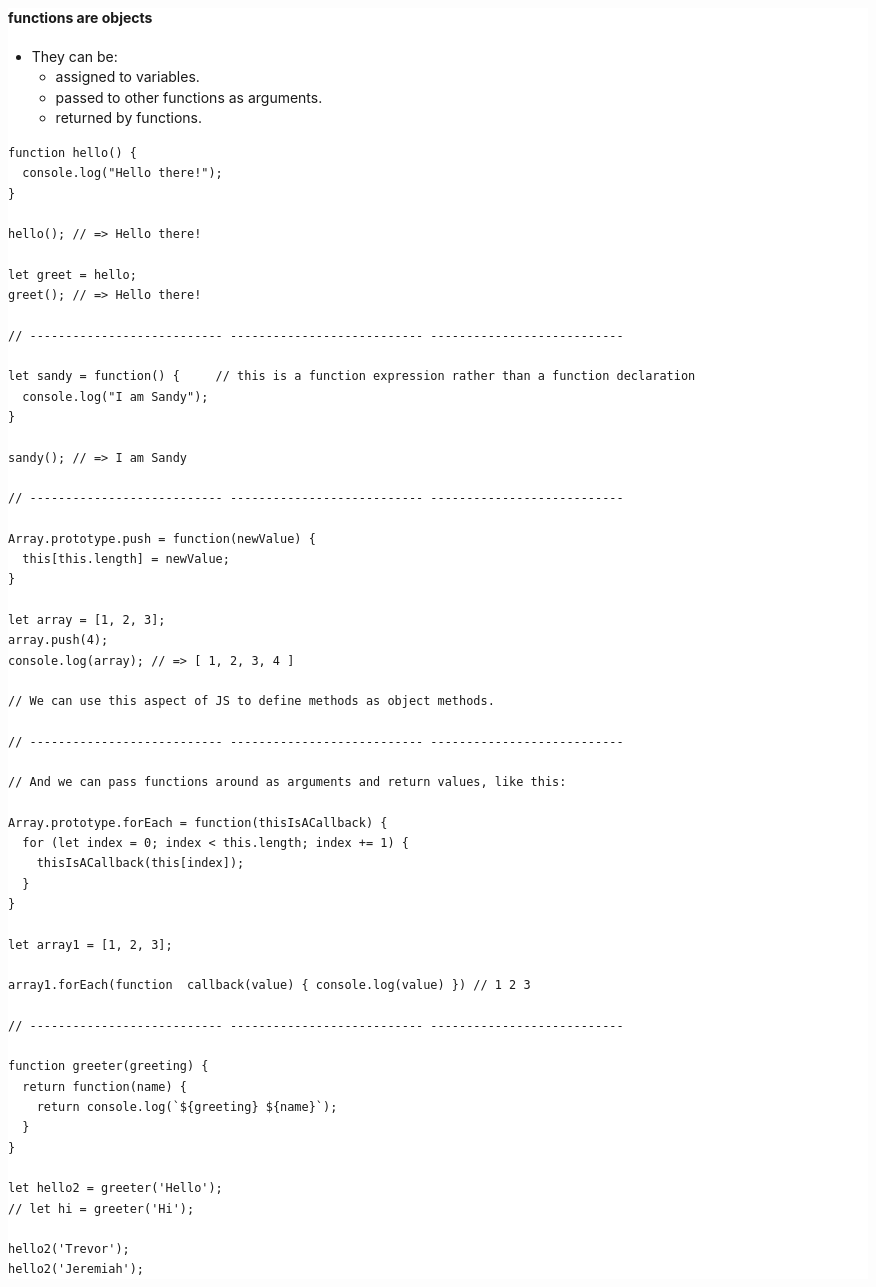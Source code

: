 #### functions are objects

- They can be:
  - assigned to variables.
  - passed to other functions as arguments.
  - returned by functions.

```
function hello() {
  console.log("Hello there!");
}

hello(); // => Hello there!

let greet = hello;
greet(); // => Hello there!

// --------------------------- --------------------------- ---------------------------

let sandy = function() {     // this is a function expression rather than a function declaration
  console.log("I am Sandy");
}

sandy(); // => I am Sandy

// --------------------------- --------------------------- ---------------------------

Array.prototype.push = function(newValue) {
  this[this.length] = newValue;
}

let array = [1, 2, 3];
array.push(4);
console.log(array); // => [ 1, 2, 3, 4 ]

// We can use this aspect of JS to define methods as object methods.

// --------------------------- --------------------------- ---------------------------

// And we can pass functions around as arguments and return values, like this:

Array.prototype.forEach = function(thisIsACallback) {
  for (let index = 0; index < this.length; index += 1) {
    thisIsACallback(this[index]);
  }
}

let array1 = [1, 2, 3];

array1.forEach(function  callback(value) { console.log(value) }) // 1 2 3

// --------------------------- --------------------------- ---------------------------

function greeter(greeting) {
  return function(name) {
    return console.log(`${greeting} ${name}`);
  }
}

let hello2 = greeter('Hello');
// let hi = greeter('Hi');

hello2('Trevor');
hello2('Jeremiah');
```